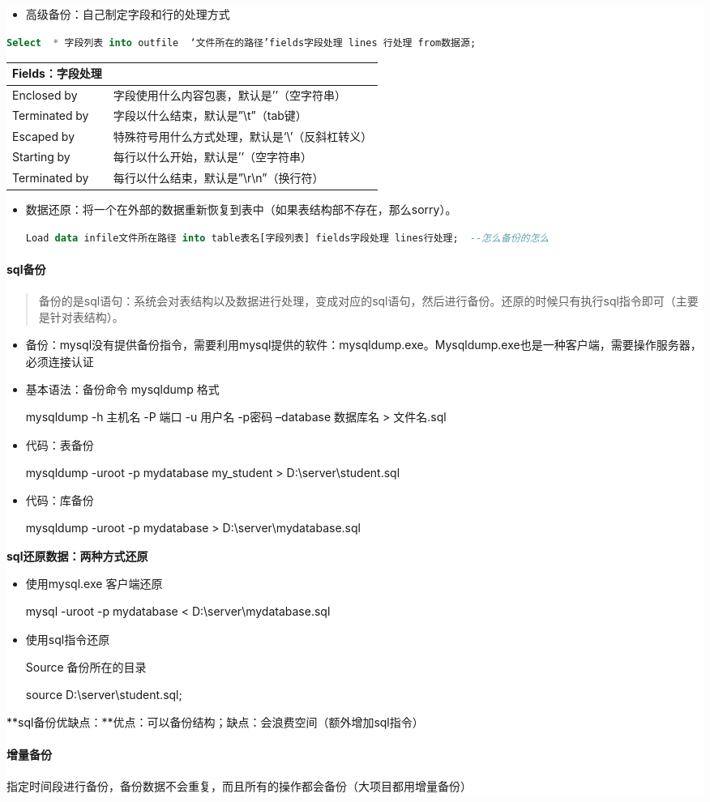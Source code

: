 - 高级备份：自己制定字段和行的处理方式


```sql
Select  * 字段列表 into outfile  ‘文件所在的路径’fields字段处理 lines 行处理 from数据源;
```

| Fields：字段处理 |                                                  |
| ---------------- | ------------------------------------------------ |
| Enclosed by      | 字段使用什么内容包裹，默认是’’（空字符串）       |
| Terminated by    | 字段以什么结束，默认是”\t”（tab键）              |
| Escaped by       | 特殊符号用什么方式处理，默认是‘\\’（反斜杠转义） |
| Starting by      | 每行以什么开始，默认是’’（空字符串）             |
| Terminated by    | 每行以什么结束，默认是”\r\n”（换行符）           |

- 数据还原：将一个在外部的数据重新恢复到表中（如果表结构部不存在，那么sorry）。

  ```sql
  Load data infile文件所在路径 into table表名[字段列表] fields字段处理 lines行处理;  --怎么备份的怎么
  ```

#### sql备份

> 备份的是sql语句：系统会对表结构以及数据进行处理，变成对应的sql语句，然后进行备份。还原的时候只有执行sql指令即可（主要是针对表结构）。
>

- 备份：mysql没有提供备份指令，需要利用mysql提供的软件：mysqldump.exe。Mysqldump.exe也是一种客户端，需要操作服务器，必须连接认证

- 基本语法：备份命令 mysqldump 格式

  mysqldump -h 主机名 -P 端口 -u 用户名 -p密码 –database 数据库名 > 文件名.sql 

- 代码：表备份

  mysqldump -uroot -p  mydatabase my_student > D:\server\student.sql

- 代码：库备份

  mysqldump -uroot -p mydatabase  > D:\server\mydatabase.sql

**sql还原数据：两种方式还原**

- 使用mysql.exe 客户端还原

  mysql -uroot -p mydatabase < D:\server\mydatabase.sql

- 使用sql指令还原

  Source 备份所在的目录

  source D:\server\student.sql;

**sql备份优缺点：**优点：可以备份结构；缺点：会浪费空间（额外增加sql指令）

#### 增量备份

指定时间段进行备份，备份数据不会重复，而且所有的操作都会备份（大项目都用增量备份）
